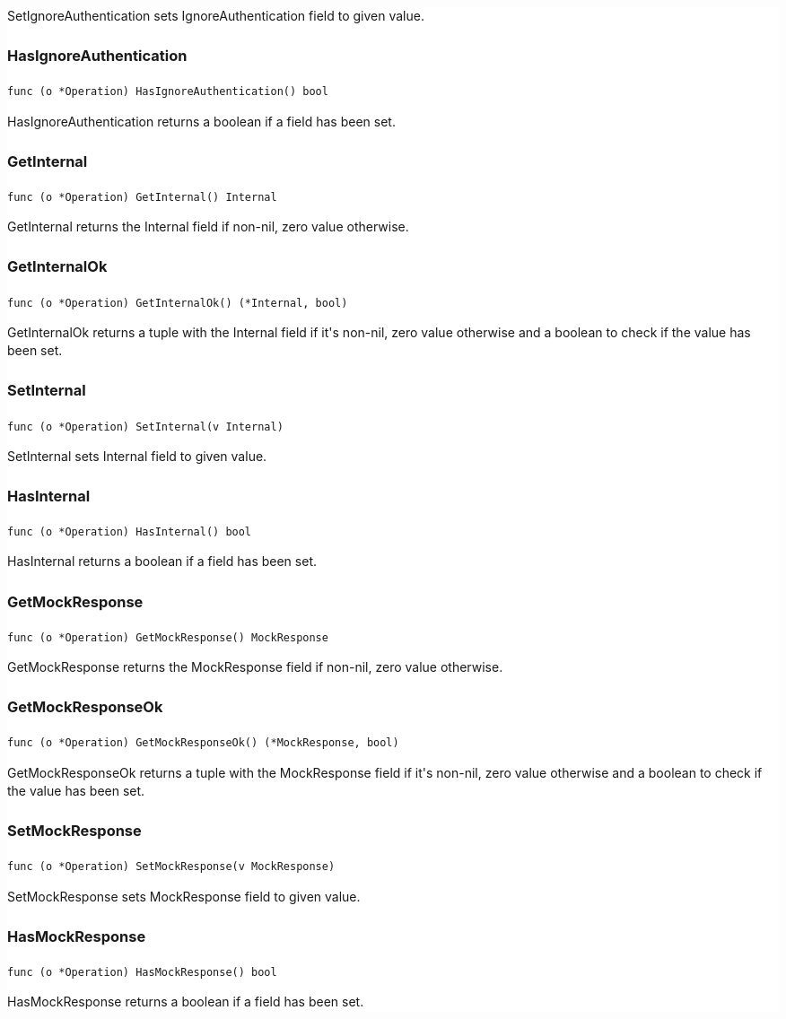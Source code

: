 SetIgnoreAuthentication sets IgnoreAuthentication field to given value.

### HasIgnoreAuthentication

`func (o *Operation) HasIgnoreAuthentication() bool`

HasIgnoreAuthentication returns a boolean if a field has been set.

### GetInternal

`func (o *Operation) GetInternal() Internal`

GetInternal returns the Internal field if non-nil, zero value otherwise.

### GetInternalOk

`func (o *Operation) GetInternalOk() (*Internal, bool)`

GetInternalOk returns a tuple with the Internal field if it's non-nil, zero value otherwise
and a boolean to check if the value has been set.

### SetInternal

`func (o *Operation) SetInternal(v Internal)`

SetInternal sets Internal field to given value.

### HasInternal

`func (o *Operation) HasInternal() bool`

HasInternal returns a boolean if a field has been set.

### GetMockResponse

`func (o *Operation) GetMockResponse() MockResponse`

GetMockResponse returns the MockResponse field if non-nil, zero value otherwise.

### GetMockResponseOk

`func (o *Operation) GetMockResponseOk() (*MockResponse, bool)`

GetMockResponseOk returns a tuple with the MockResponse field if it's non-nil, zero value otherwise
and a boolean to check if the value has been set.

### SetMockResponse

`func (o *Operation) SetMockResponse(v MockResponse)`

SetMockResponse sets MockResponse field to given value.

### HasMockResponse

`func (o *Operation) HasMockResponse() bool`

HasMockResponse returns a boolean if a field has been set.

